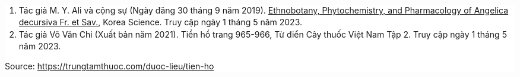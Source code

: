 1. Tác giả M. Y. Ali và cộng sự (Ngày đăng 30 tháng 9 năm 2019). [Ethnobotany, Phytochemistry, and Pharmacology of Angelica decursiva Fr. et Sav.](http://koreascience.or.kr/article/JAKO201928462664109.page), Korea Science. Truy cập ngày 1 tháng 5 năm 2023.
2. Tác giả Võ Văn Chi (Xuất bản năm 2021). Tiền hồ trang 965-966, Từ điển Cây thuốc Việt Nam Tập 2. Truy cập ngày 1 tháng 5 năm 2023. 


Source: https://trungtamthuoc.com/duoc-lieu/tien-ho
